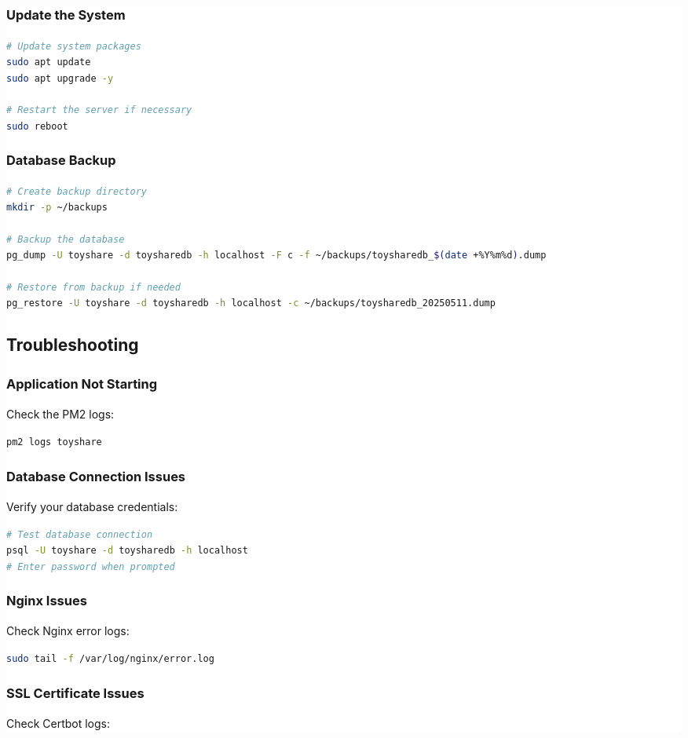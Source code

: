 ### Update the System

```bash
# Update system packages
sudo apt update
sudo apt upgrade -y

# Restart the server if necessary
sudo reboot
```

### Database Backup

```bash
# Create backup directory
mkdir -p ~/backups

# Backup the database
pg_dump -U toyshare -d toysharedb -h localhost -F c -f ~/backups/toysharedb_$(date +%Y%m%d).dump

# Restore from backup if needed
pg_restore -U toyshare -d toysharedb -h localhost -c ~/backups/toysharedb_20250511.dump
```

## Troubleshooting

### Application Not Starting

Check the PM2 logs:

```bash
pm2 logs toyshare
```

### Database Connection Issues

Verify your database credentials:

```bash
# Test database connection
psql -U toyshare -d toysharedb -h localhost
# Enter password when prompted
```

### Nginx Issues

Check Nginx error logs:

```bash
sudo tail -f /var/log/nginx/error.log
```

### SSL Certificate Issues

Check Certbot logs:
